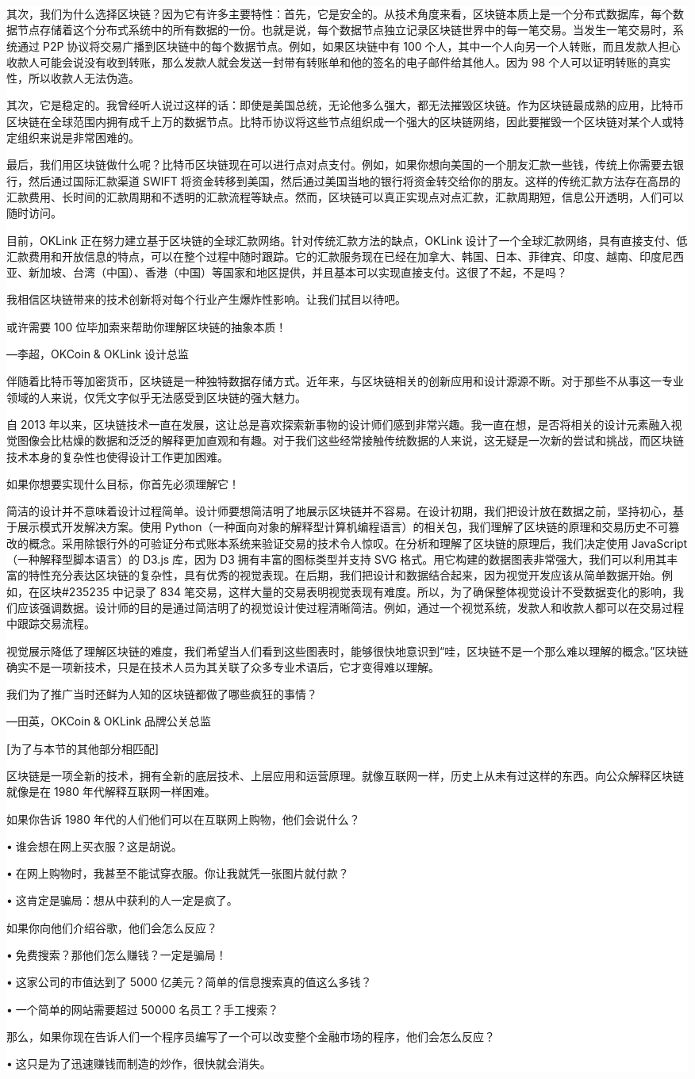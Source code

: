 其次，我们为什么选择区块链？因为它有许多主要特性：首先，它是安全的。从技术角度来看，区块链本质上是一个分布式数据库，每个数据节点存储着这个分布式系统中的所有数据的一份。也就是说，每个数据节点独立记录区块链世界中的每一笔交易。当发生一笔交易时，系统通过 P2P 协议将交易广播到区块链中的每个数据节点。例如，如果区块链中有 100 个人，其中一个人向另一个人转账，而且发款人担心收款人可能会说没有收到转账，那么发款人就会发送一封带有转账单和他的签名的电子邮件给其他人。因为 98 个人可以证明转账的真实性，所以收款人无法伪造。

其次，它是稳定的。我曾经听人说过这样的话：即使是美国总统，无论他多么强大，都无法摧毁区块链。作为区块链最成熟的应用，比特币区块链在全球范围内拥有成千上万的数据节点。比特币协议将这些节点组织成一个强大的区块链网络，因此要摧毁一个区块链对某个人或特定组织来说是非常困难的。

最后，我们用区块链做什么呢？比特币区块链现在可以进行点对点支付。例如，如果你想向美国的一个朋友汇款一些钱，传统上你需要去银行，然后通过国际汇款渠道 SWIFT 将资金转移到美国，然后通过美国当地的银行将资金转交给你的朋友。这样的传统汇款方法存在高昂的汇款费用、长时间的汇款周期和不透明的汇款流程等缺点。然而，区块链可以真正实现点对点汇款，汇款周期短，信息公开透明，人们可以随时访问。

目前，OKLink 正在努力建立基于区块链的全球汇款网络。针对传统汇款方法的缺点，OKLink 设计了一个全球汇款网络，具有直接支付、低汇款费用和开放信息的特点，可以在整个过程中随时跟踪。它的汇款服务现在已经在加拿大、韩国、日本、菲律宾、印度、越南、印度尼西亚、新加坡、台湾（中国）、香港（中国）等国家和地区提供，并且基本可以实现直接支付。这很了不起，不是吗？

我相信区块链带来的技术创新将对每个行业产生爆炸性影响。让我们拭目以待吧。

或许需要 100 位毕加索来帮助你理解区块链的抽象本质！

—李超，OKCoin & OKLink 设计总监

伴随着比特币等加密货币，区块链是一种独特数据存储方式。近年来，与区块链相关的创新应用和设计源源不断。对于那些不从事这一专业领域的人来说，仅凭文字似乎无法感受到区块链的强大魅力。

自 2013 年以来，区块链技术一直在发展，这让总是喜欢探索新事物的设计师们感到非常兴趣。我一直在想，是否将相关的设计元素融入视觉图像会比枯燥的数据和泛泛的解释更加直观和有趣。对于我们这些经常接触传统数据的人来说，这无疑是一次新的尝试和挑战，而区块链技术本身的复杂性也使得设计工作更加困难。

如果你想要实现什么目标，你首先必须理解它！

简洁的设计并不意味着设计过程简单。设计师要想简洁明了地展示区块链并不容易。在设计初期，我们把设计放在数据之前，坚持初心，基于展示模式开发解决方案。使用 Python（一种面向对象的解释型计算机编程语言）的相关包，我们理解了区块链的原理和交易历史不可篡改的概念。采用除银行外的可验证分布式账本系统来验证交易的技术令人惊叹。在分析和理解了区块链的原理后，我们决定使用 JavaScript（一种解释型脚本语言）的 D3.js 库，因为 D3 拥有丰富的图标类型并支持 SVG 格式。用它构建的数据图表非常强大，我们可以利用其丰富的特性充分表达区块链的复杂性，具有优秀的视觉表现。在后期，我们把设计和数据结合起来，因为视觉开发应该从简单数据开始。例如，在区块#235235 中记录了 834 笔交易，这样大量的交易表明视觉表现有难度。所以，为了确保整体视觉设计不受数据变化的影响，我们应该强调数据。设计师的目的是通过简洁明了的视觉设计使过程清晰简洁。例如，通过一个视觉系统，发款人和收款人都可以在交易过程中跟踪交易流程。

视觉展示降低了理解区块链的难度，我们希望当人们看到这些图表时，能够很快地意识到“哇，区块链不是一个那么难以理解的概念。”区块链确实不是一项新技术，只是在技术人员为其关联了众多专业术语后，它才变得难以理解。

我们为了推广当时还鲜为人知的区块链都做了哪些疯狂的事情？

—田英，OKCoin & OKLink 品牌公关总监

[为了与本节的其他部分相匹配]

区块链是一项全新的技术，拥有全新的底层技术、上层应用和运营原理。就像互联网一样，历史上从未有过这样的东西。向公众解释区块链就像是在 1980 年代解释互联网一样困难。

如果你告诉 1980 年代的人们他们可以在互联网上购物，他们会说什么？

•   谁会想在网上买衣服？这是胡说。

•   在网上购物时，我甚至不能试穿衣服。你让我就凭一张图片就付款？

•   这肯定是骗局：想从中获利的人一定是疯了。

如果你向他们介绍谷歌，他们会怎么反应？

•   免费搜索？那他们怎么赚钱？一定是骗局！

•   这家公司的市值达到了 5000 亿美元？简单的信息搜索真的值这么多钱？

•   一个简单的网站需要超过 50000 名员工？手工搜索？

那么，如果你现在告诉人们一个程序员编写了一个可以改变整个金融市场的程序，他们会怎么反应？

•   这只是为了迅速赚钱而制造的炒作，很快就会消失。
